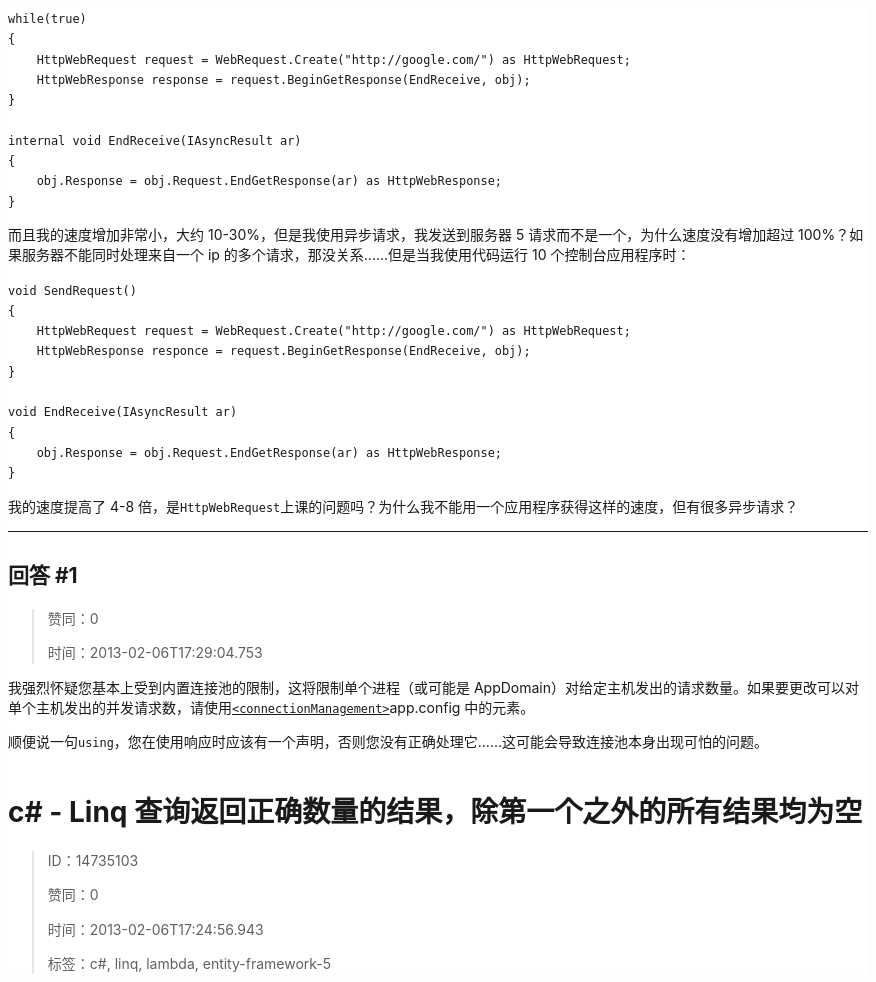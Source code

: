 ```
while(true)
{
    HttpWebRequest request = WebRequest.Create("http://google.com/") as HttpWebRequest;
    HttpWebResponse response = request.BeginGetResponse(EndReceive, obj);
}

internal void EndReceive(IAsyncResult ar)
{
    obj.Response = obj.Request.EndGetResponse(ar) as HttpWebResponse;
} 
```

而且我的速度增加非常小，大约 10-30%，但是我使用异步请求，我发送到服务器 5 请求而不是一个，为什么速度没有增加超过 100%？如果服务器不能同时处理来自一个 ip 的多个请求，那没关系......但是当我使用代码运行 10 个控制台应用程序时：

```
void SendRequest()
{
    HttpWebRequest request = WebRequest.Create("http://google.com/") as HttpWebRequest;
    HttpWebResponse responce = request.BeginGetResponse(EndReceive, obj);
}

void EndReceive(IAsyncResult ar)
{
    obj.Response = obj.Request.EndGetResponse(ar) as HttpWebResponse;
} 
```

我的速度提高了 4-8 倍，是`HttpWebRequest`上课的问题吗？为什么我不能用一个应用程序获得这样的速度，但有很多异步请求？

* * *

## 回答 #1

> 赞同：0
> 
> 时间：2013-02-06T17:29:04.753

我强烈怀疑您基本上受到内置连接池的限制，这将限制单个进程（或可能是 AppDomain）对给定主机发出的请求数量。如果要更改可以对单个主机发出的并发请求数，请使用[`<connectionManagement>`](http://msdn.microsoft.com/en-us/library/fb6y0fyc.aspx)app.config 中的元素。

顺便说一句`using`，您在使用响应时应该有一个声明，否则您没有正确处理它......这可能会导致连接池本身出现可怕的问题。

# c# - Linq 查询返回正确数量的结果，除第一个之外的所有结果均为空

> ID：14735103
> 
> 赞同：0
> 
> 时间：2013-02-06T17:24:56.943
> 
> 标签：c#, linq, lambda, entity-framework-5
